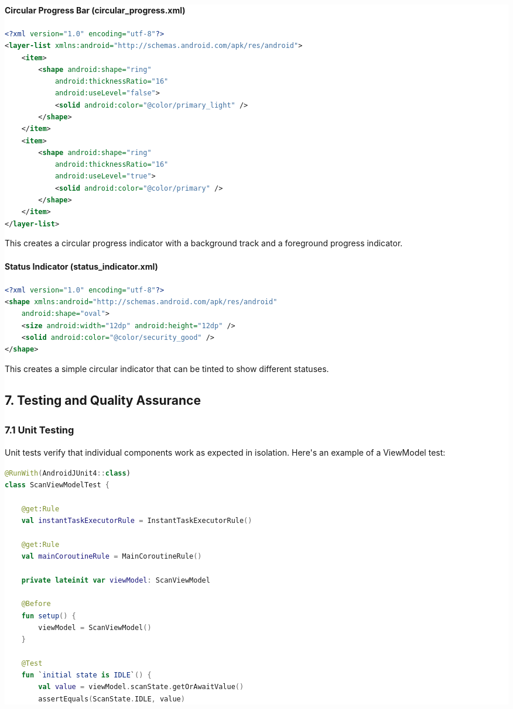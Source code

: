 #### Circular Progress Bar (circular_progress.xml)

```xml
<?xml version="1.0" encoding="utf-8"?>
<layer-list xmlns:android="http://schemas.android.com/apk/res/android">
    <item>
        <shape android:shape="ring"
            android:thicknessRatio="16"
            android:useLevel="false">
            <solid android:color="@color/primary_light" />
        </shape>
    </item>
    <item>
        <shape android:shape="ring"
            android:thicknessRatio="16"
            android:useLevel="true">
            <solid android:color="@color/primary" />
        </shape>
    </item>
</layer-list>
```

This creates a circular progress indicator with a background track and a foreground progress indicator.

#### Status Indicator (status_indicator.xml)

```xml
<?xml version="1.0" encoding="utf-8"?>
<shape xmlns:android="http://schemas.android.com/apk/res/android"
    android:shape="oval">
    <size android:width="12dp" android:height="12dp" />
    <solid android:color="@color/security_good" />
</shape>
```

This creates a simple circular indicator that can be tinted to show different statuses.

## 7. Testing and Quality Assurance

### 7.1 Unit Testing

Unit tests verify that individual components work as expected in isolation. Here's an example of a ViewModel test:

```kotlin
@RunWith(AndroidJUnit4::class)
class ScanViewModelTest {
    
    @get:Rule
    val instantTaskExecutorRule = InstantTaskExecutorRule()
    
    @get:Rule
    val mainCoroutineRule = MainCoroutineRule()
    
    private lateinit var viewModel: ScanViewModel
    
    @Before
    fun setup() {
        viewModel = ScanViewModel()
    }
    
    @Test
    fun `initial state is IDLE`() {
        val value = viewModel.scanState.getOrAwaitValue()
        assertEquals(ScanState.IDLE, value)
```